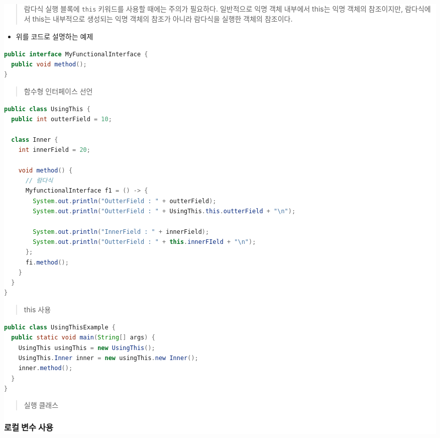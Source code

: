 > 람다식 실행 블록에 `this` 키워드를 사용할 때에는 주의가 필요하다. 일반적으로 익명 객체 내부에서  this는 익명 객체의 참조이지만, 람다식에서 this는 내부적으로 생성되는 익명 객체의 참조가 아니라 람다식을 실행한 객체의 참조이다.



* 위를 코드로 설명하는 예제

```java
public interface MyFunctionalInterface {
  public void method();
}
```

> 함수형 인터페이스 선언



```java
public class UsingThis {
  public int outterField = 10;
  
  class Inner {
    int innerField = 20;
    
    void method() {
      // 람다식
      MyfunctionalInterface f1 = () -> {
        System.out.println("OutterField : " + outterField);
        System.out.println("OutterField : " + UsingThis.this.outterField + "\n");
        
        System.out.println("InnerField : " + innerField);
        System.out.println("OutterField : " + this.innerFIeld + "\n");
      };
      fi.method();
    }
  }
}
```

> this 사용



```java
public class UsingThisExample {
  public static void main(String[] args) {
    UsingThis usingThis = new UsingThis();
    UsingThis.Inner inner = new usingThis.new Inner();
    inner.method();
  }
}
```

> 실행 클래스



### 로컬 변수 사용
